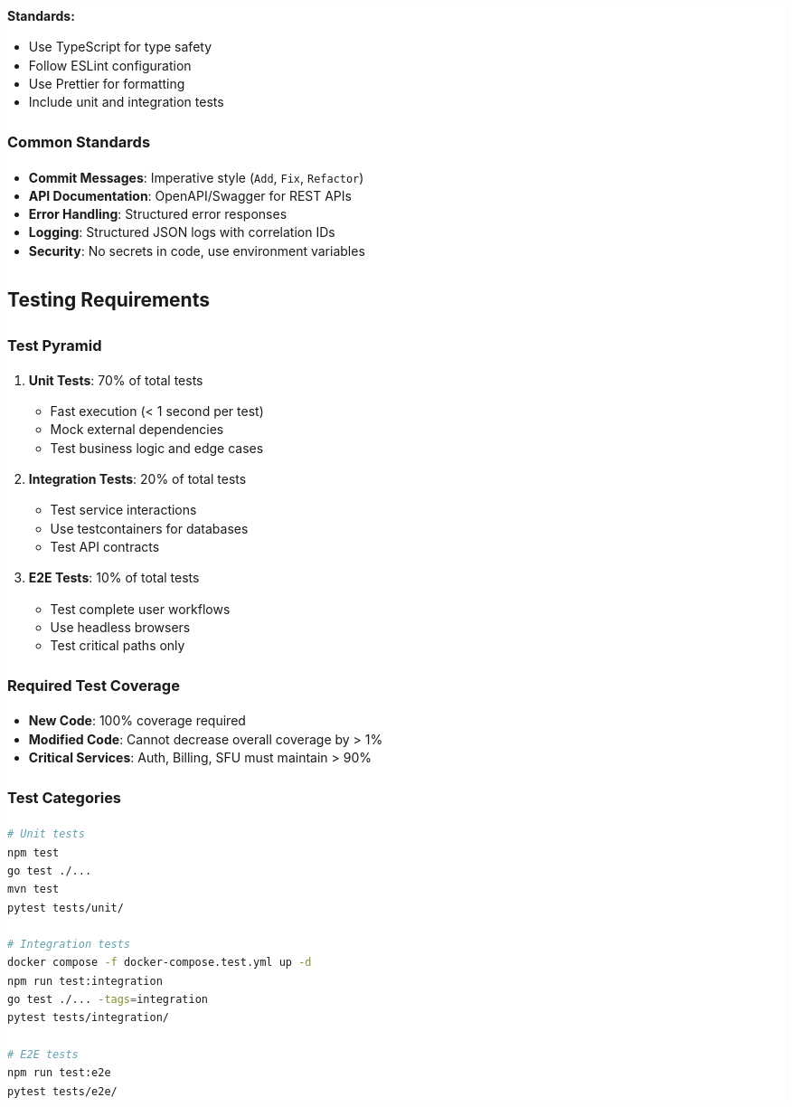 **Standards:**

- Use TypeScript for type safety
- Follow ESLint configuration
- Use Prettier for formatting
- Include unit and integration tests

### Common Standards

- **Commit Messages**: Imperative style (`Add`, `Fix`, `Refactor`)
- **API Documentation**: OpenAPI/Swagger for REST APIs
- **Error Handling**: Structured error responses
- **Logging**: Structured JSON logs with correlation IDs
- **Security**: No secrets in code, use environment variables

## Testing Requirements

### Test Pyramid

1. **Unit Tests**: 70% of total tests

   - Fast execution (< 1 second per test)
   - Mock external dependencies
   - Test business logic and edge cases

2. **Integration Tests**: 20% of total tests

   - Test service interactions
   - Use testcontainers for databases
   - Test API contracts

3. **E2E Tests**: 10% of total tests
   - Test complete user workflows
   - Use headless browsers
   - Test critical paths only

### Required Test Coverage

- **New Code**: 100% coverage required
- **Modified Code**: Cannot decrease overall coverage by > 1%
- **Critical Services**: Auth, Billing, SFU must maintain > 90%

### Test Categories

```bash
# Unit tests
npm test
go test ./...
mvn test
pytest tests/unit/

# Integration tests
docker compose -f docker-compose.test.yml up -d
npm run test:integration
go test ./... -tags=integration
pytest tests/integration/

# E2E tests
npm run test:e2e
pytest tests/e2e/
```
